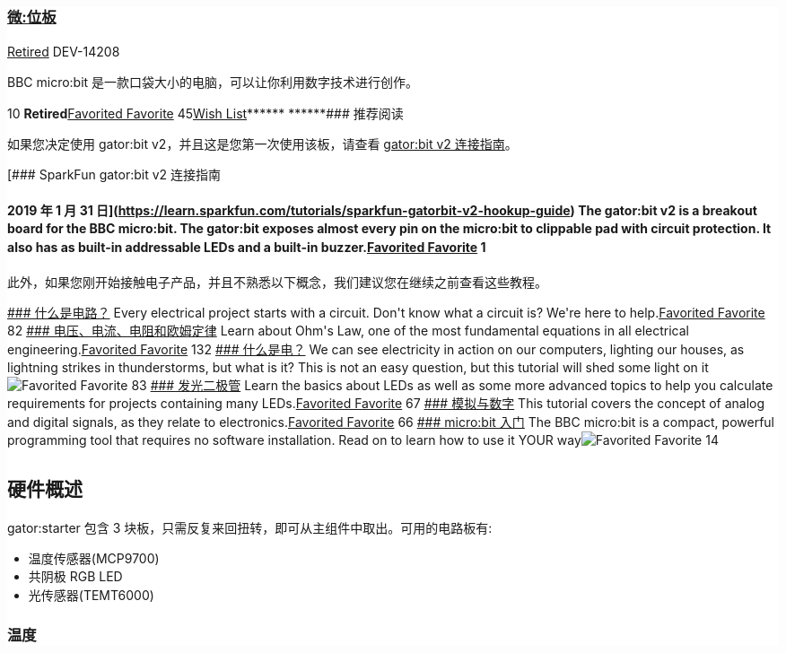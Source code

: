 ### [微:位板](https://www.sparkfun.com/products/retired/14208)

[Retired](https://learn.sparkfun.com/static/bubbles/ "Retired") DEV-14208

BBC micro:bit 是一款口袋大小的电脑，可以让你利用数字技术进行创作。

10 **Retired**[Favorited Favorite](# "Add to favorites") 45[Wish List](# "Add to wish list")****** ******### 推荐阅读

如果您决定使用 gator:bit v2，并且这是您第一次使用该板，请查看 [gator:bit v2 连接指南](https://learn.sparkfun.com/tutorials/sparkfun-gatorbit-v2-hookup-guide)。

[](https://learn.sparkfun.com/tutorials/sparkfun-gatorbit-v2-hookup-guide) [### SparkFun gator:bit v2 连接指南

#### 2019 年 1 月 31 日](https://learn.sparkfun.com/tutorials/sparkfun-gatorbit-v2-hookup-guide) The gator:bit v2 is a breakout board for the BBC micro:bit. The gator:bit exposes almost every pin on the micro:bit to clippable pad with circuit protection. It also has as built-in addressable LEDs and a built-in buzzer.[Favorited Favorite](# "Add to favorites") 1

此外，如果您刚开始接触电子产品，并且不熟悉以下概念，我们建议您在继续之前查看这些教程。

[](https://learn.sparkfun.com/tutorials/what-is-a-circuit) [### 什么是电路？](https://learn.sparkfun.com/tutorials/what-is-a-circuit) Every electrical project starts with a circuit. Don't know what a circuit is? We're here to help.[Favorited Favorite](# "Add to favorites") 82[](https://learn.sparkfun.com/tutorials/voltage-current-resistance-and-ohms-law) [### 电压、电流、电阻和欧姆定律](https://learn.sparkfun.com/tutorials/voltage-current-resistance-and-ohms-law) Learn about Ohm's Law, one of the most fundamental equations in all electrical engineering.[Favorited Favorite](# "Add to favorites") 132[](https://learn.sparkfun.com/tutorials/what-is-electricity) [### 什么是电？](https://learn.sparkfun.com/tutorials/what-is-electricity) We can see electricity in action on our computers, lighting our houses, as lightning strikes in thunderstorms, but what is it? This is not an easy question, but this tutorial will shed some light on it![Favorited Favorite](# "Add to favorites") 83[](https://learn.sparkfun.com/tutorials/light-emitting-diodes-leds) [### 发光二极管](https://learn.sparkfun.com/tutorials/light-emitting-diodes-leds) Learn the basics about LEDs as well as some more advanced topics to help you calculate requirements for projects containing many LEDs.[Favorited Favorite](# "Add to favorites") 67[](https://learn.sparkfun.com/tutorials/analog-vs-digital) [### 模拟与数字](https://learn.sparkfun.com/tutorials/analog-vs-digital) This tutorial covers the concept of analog and digital signals, as they relate to electronics.[Favorited Favorite](# "Add to favorites") 66[](https://learn.sparkfun.com/tutorials/getting-started-with-the-microbit) [### micro:bit 入门](https://learn.sparkfun.com/tutorials/getting-started-with-the-microbit) The BBC micro:bit is a compact, powerful programming tool that requires no software installation. Read on to learn how to use it YOUR way![Favorited Favorite](# "Add to favorites") 14

## 硬件概述

gator:starter 包含 3 块板，只需反复来回扭转，即可从主组件中取出。可用的电路板有:

*   温度传感器(MCP9700)
*   共阴极 RGB LED
*   光传感器(TEMT6000)

### 温度
